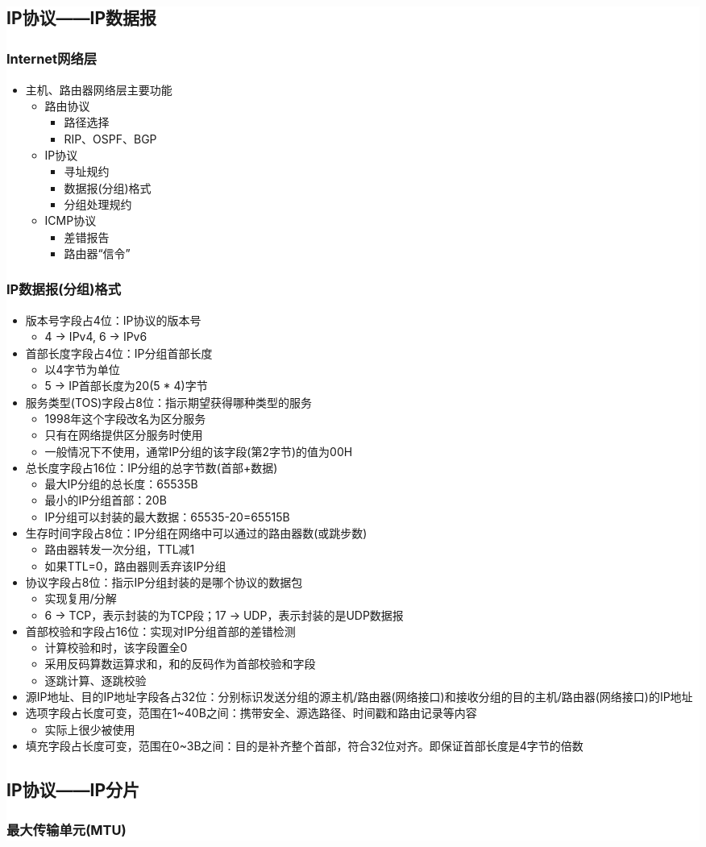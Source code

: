 ## IP协议——IP数据报

### Internet网络层

* 主机、路由器网络层主要功能
  * 路由协议
    * 路径选择
    * RIP、OSPF、BGP
  * IP协议
    * 寻址规约
    * 数据报(分组)格式
    * 分组处理规约
  * ICMP协议
    * 差错报告
    * 路由器“信令”

### IP数据报(分组)格式

* 版本号字段占4位：IP协议的版本号
  * 4 -> IPv4, 6 -> IPv6
* 首部长度字段占4位：IP分组首部长度
  * 以4字节为单位
  * 5 -> IP首部长度为20(5 * 4)字节
* 服务类型(TOS)字段占8位：指示期望获得哪种类型的服务
  * 1998年这个字段改名为区分服务
  * 只有在网络提供区分服务时使用
  * 一般情况下不使用，通常IP分组的该字段(第2字节)的值为00H
* 总长度字段占16位：IP分组的总字节数(首部+数据)
  * 最大IP分组的总长度：65535B
  * 最小的IP分组首部：20B
  * IP分组可以封装的最大数据：65535-20=65515B
* 生存时间字段占8位：IP分组在网络中可以通过的路由器数(或跳步数)
  * 路由器转发一次分组，TTL减1
  * 如果TTL=0，路由器则丢弃该IP分组
* 协议字段占8位：指示IP分组封装的是哪个协议的数据包
  * 实现复用/分解
  * 6 -> TCP，表示封装的为TCP段；17 -> UDP，表示封装的是UDP数据报
* 首部校验和字段占16位：实现对IP分组首部的差错检测
  * 计算校验和时，该字段置全0
  * 采用反码算数运算求和，和的反码作为首部校验和字段
  * 逐跳计算、逐跳校验
* 源IP地址、目的IP地址字段各占32位：分别标识发送分组的源主机/路由器(网络接口)和接收分组的目的主机/路由器(网络接口)的IP地址
* 选项字段占长度可变，范围在1~40B之间：携带安全、源选路径、时间戳和路由记录等内容
  * 实际上很少被使用
* 填充字段占长度可变，范围在0~3B之间：目的是补齐整个首部，符合32位对齐。即保证首部长度是4字节的倍数

## IP协议——IP分片

### 最大传输单元(MTU)
